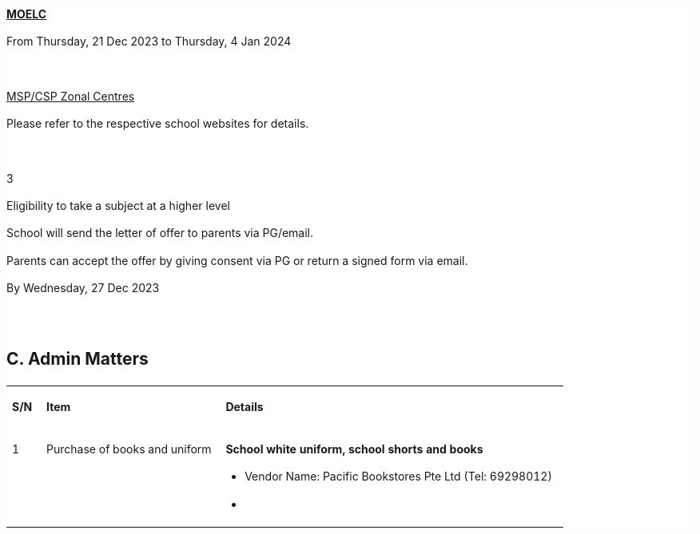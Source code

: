 <p><strong><u>MOELC</u></strong>
</p>
<p>From Thursday, 21 Dec 2023 to Thursday, 4 Jan 2024</p>
<p>&nbsp;</p>
<p><u>MSP/CSP Zonal Centres</u>
</p>
<p>Please refer to the respective school websites for details.</p>
<p>&nbsp;</p>
</td>
</tr>
<tr>
<td rowspan="1" colspan="1">
<p>3</p>
</td>
<td rowspan="1" colspan="1">
<p>Eligibility to take a subject at a higher level</p>
</td>
<td rowspan="1" colspan="1">
<p>School will send the letter of offer to parents via PG/email.</p>
<p></p>
<p>Parents can accept the offer by giving consent via PG or return a signed
form via email.</p>
</td>
<td rowspan="1" colspan="1">
<p>By Wednesday, 27 Dec 2023</p>
<p>&nbsp;</p>
</td>
</tr>
</tbody>
</table>
<h2>C. Admin Matters</h2>
<table style="minWidth: 75px">
<colgroup>
<col>
<col>
<col>
</colgroup>
<tbody>
<tr>
<td rowspan="1" colspan="1">
<p><strong>S/N</strong>&nbsp;</p>
</td>
<td rowspan="1" colspan="1">
<p><strong>Item</strong>&nbsp;</p>
</td>
<td rowspan="1" colspan="1">
<p><strong>Details</strong>&nbsp;</p>
</td>
</tr>
<tr>
<td rowspan="1" colspan="1">
<p>1&nbsp;</p>
</td>
<td rowspan="1" colspan="1">
<p>Purchase of books and uniform&nbsp;</p>
</td>
<td rowspan="1" colspan="1">
<p><strong>School white uniform, school shorts and books</strong>&nbsp;</p>
<ul>
<li>
<p>Vendor Name: Pacific Bookstores Pte Ltd (Tel: 69298012) &nbsp;</p>
</li>
<li>